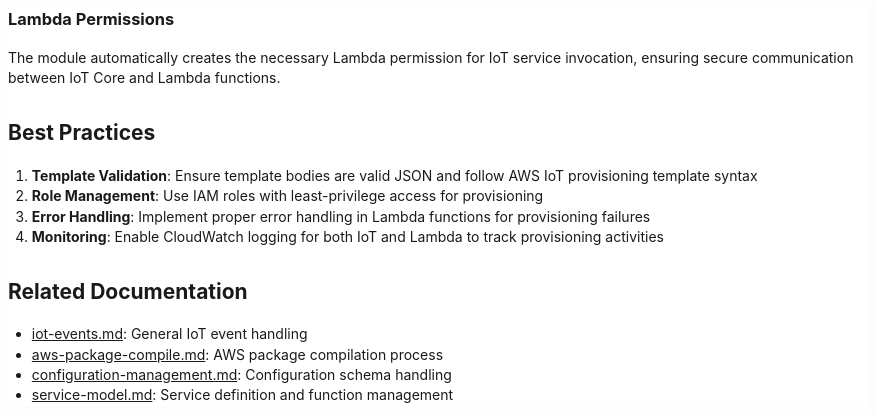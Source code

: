 ### Lambda Permissions
The module automatically creates the necessary Lambda permission for IoT service invocation, ensuring secure communication between IoT Core and Lambda functions.

## Best Practices

1. **Template Validation**: Ensure template bodies are valid JSON and follow AWS IoT provisioning template syntax
2. **Role Management**: Use IAM roles with least-privilege access for provisioning
3. **Error Handling**: Implement proper error handling in Lambda functions for provisioning failures
4. **Monitoring**: Enable CloudWatch logging for both IoT and Lambda to track provisioning activities

## Related Documentation

- [iot-events.md](iot-events.md): General IoT event handling
- [aws-package-compile.md](aws-package-compile.md): AWS package compilation process
- [configuration-management.md](configuration-management.md): Configuration schema handling
- [service-model.md](service-model.md): Service definition and function management